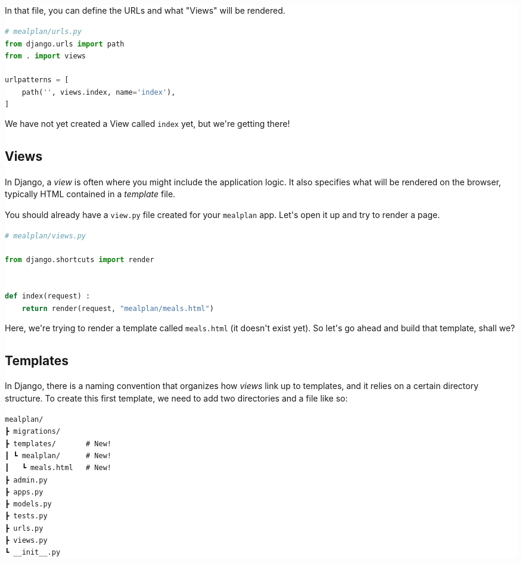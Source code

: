 In that file, you can define the URLs and what "Views" will be rendered.

```python
# mealplan/urls.py
from django.urls import path
from . import views

urlpatterns = [
    path('', views.index, name='index'),
]

```

We have not yet created a View called `index` yet, but we're getting there!

## Views

In Django, a _view_ is often where you might include the application logic. It also specifies what will be rendered on the browser, typically HTML contained in a _template_ file.

You should already have a `view.py` file created for your `mealplan` app. Let's open it up and try to render a page.

```python
# mealplan/views.py

from django.shortcuts import render


def index(request) :
    return render(request, "mealplan/meals.html")

```

Here, we're trying to render a template called `meals.html` (it doesn't exist yet). So let's go ahead and build that template, shall we?

## Templates

In Django, there is a naming convention that organizes how _views_ link up to templates, and it relies on a certain directory structure. To create this first template, we need to add two directories and a file like so:

```
mealplan/  
┣ migrations/  
┣ templates/       # New!
┃ ┗ mealplan/      # New!
┃   ┗ meals.html   # New!
┣ admin.py  
┣ apps.py  
┣ models.py  
┣ tests.py  
┣ urls.py  
┣ views.py  
┗ __init__.py
```
